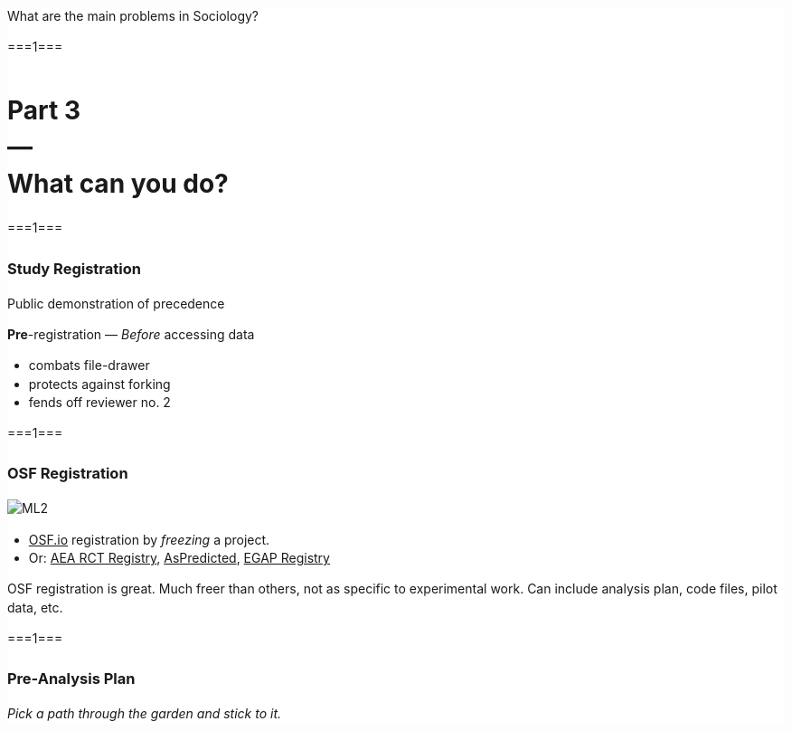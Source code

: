 What are the main problems in Sociology?

===1===

Part 3<br /> — <br />What can you do?
=====================================

===1===

### Study Registration

<p>
Public demonstration of precedence
</p>
<p>
<b>Pre</b>-registration — <em>Before</em> accessing data
</p>
<ul>
<li>
combats file-drawer
</li>
<li>
protects against forking
</li>
<li>
fends off reviewer no. 2
</li>
</ul>
</div>

===1===

### OSF Registration

<p>
<img alt="ML2" src="assets/img/registration.png">
</p>

-   [OSF.io](http://osf.io) registration by *freezing* a project.
-   Or: [AEA RCT Registry](https://www.socialscienceregistry.org/),
    [AsPredicted](https://aspredicted.org/), [EGAP
    Registry](http://egap.org/content/registration)

<aside class="notes">
OSF registration is great. Much freer than others, not as specific to
experimental work. Can include analysis plan, code files, pilot data,
etc.
</aside>

===1===

### Pre-Analysis Plan

*Pick a path through the garden and stick to it.*
